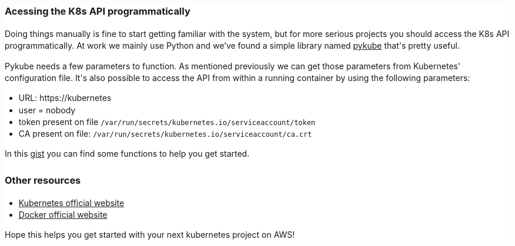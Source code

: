 ### Acessing the K8s API programmatically
Doing things manually is fine to start getting familiar with the system, but for more serious projects you should access the K8s API programmatically. At work we mainly use Python and we’ve found a simple library named [pykube](https://github.com/eldarion-gondor/pykube) that's pretty useful.

Pykube needs a few parameters to function. As mentioned previously we can get those parameters from Kubernetes' configuration file.
It's also possible to access the API from within a running container by using the following parameters:

* URL: https://kubernetes
* user = nobody
* token present on file `/var/run/secrets/kubernetes.io/serviceaccount/token`
* CA present on file: `/var/run/secrets/kubernetes.io/serviceaccount/ca.crt`

In this [gist](https://gist.github.com/jorgemarsal/600c49a12d79429c7da1) you can find some functions to help you get started.

### Other resources
* [Kubernetes official website](http://kubernetes.io)
* [Docker official website](http://docker.com)

Hope this helps you get started with your next kubernetes project on AWS!

